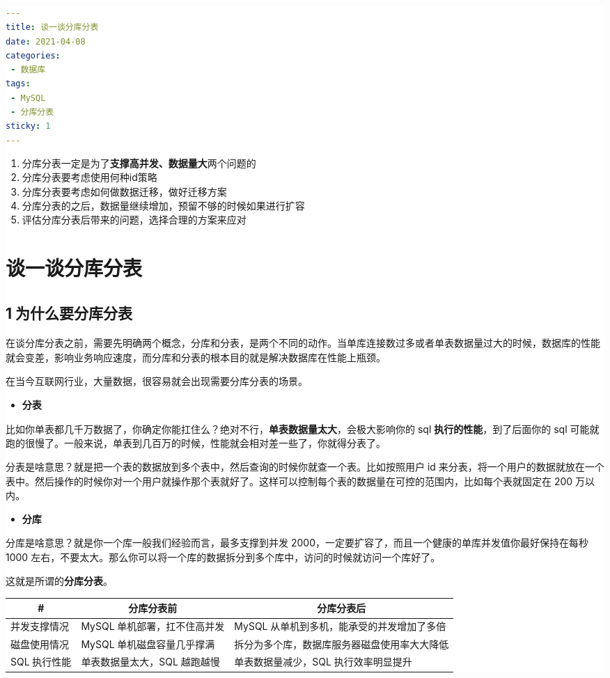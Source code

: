 ```yaml
---
title: 谈一谈分库分表
date: 2021-04-08
categories:
 - 数据库
tags:
 - MySQL
 - 分库分表
sticky: 1
---
```


1. 分库分表一定是为了**支撑高并发、数据量大**两个问题的
2. 分库分表要考虑使用何种id策略
3. 分库分表要考虑如何做数据迁移，做好迁移方案
4. 分库分表的之后，数据量继续增加，预留不够的时候如果进行扩容
5. 评估分库分表后带来的问题，选择合理的方案来应对



# 谈一谈分库分表

## 1 为什么要分库分表

在谈分库分表之前，需要先明确两个概念，分库和分表，是两个不同的动作。当单库连接数过多或者单表数据量过大的时候，数据库的性能就会变差，影响业务响应速度，而分库和分表的根本目的就是解决数据库在性能上瓶颈。

在当今互联网行业，大量数据，很容易就会出现需要分库分表的场景。



- **分表**

比如你单表都几千万数据了，你确定你能扛住么？绝对不行，**单表数据量太大**，会极大影响你的 sql **执行的性能**，到了后面你的 sql 可能就跑的很慢了。一般来说，单表到几百万的时候，性能就会相对差一些了，你就得分表了。

分表是啥意思？就是把一个表的数据放到多个表中，然后查询的时候你就查一个表。比如按照用户 id 来分表，将一个用户的数据就放在一个表中。然后操作的时候你对一个用户就操作那个表就好了。这样可以控制每个表的数据量在可控的范围内，比如每个表就固定在 200 万以内。

- **分库**

分库是啥意思？就是你一个库一般我们经验而言，最多支撑到并发 2000，一定要扩容了，而且一个健康的单库并发值你最好保持在每秒 1000 左右，不要太大。那么你可以将一个库的数据拆分到多个库中，访问的时候就访问一个库好了。

这就是所谓的**分库分表**。

| #            | 分库分表前                   | 分库分表后                                   |
| ------------ | ---------------------------- | -------------------------------------------- |
| 并发支撑情况 | MySQL 单机部署，扛不住高并发 | MySQL 从单机到多机，能承受的并发增加了多倍   |
| 磁盘使用情况 | MySQL 单机磁盘容量几乎撑满   | 拆分为多个库，数据库服务器磁盘使用率大大降低 |
| SQL 执行性能 | 单表数据量太大，SQL 越跑越慢 | 单表数据量减少，SQL 执行效率明显提升         |


